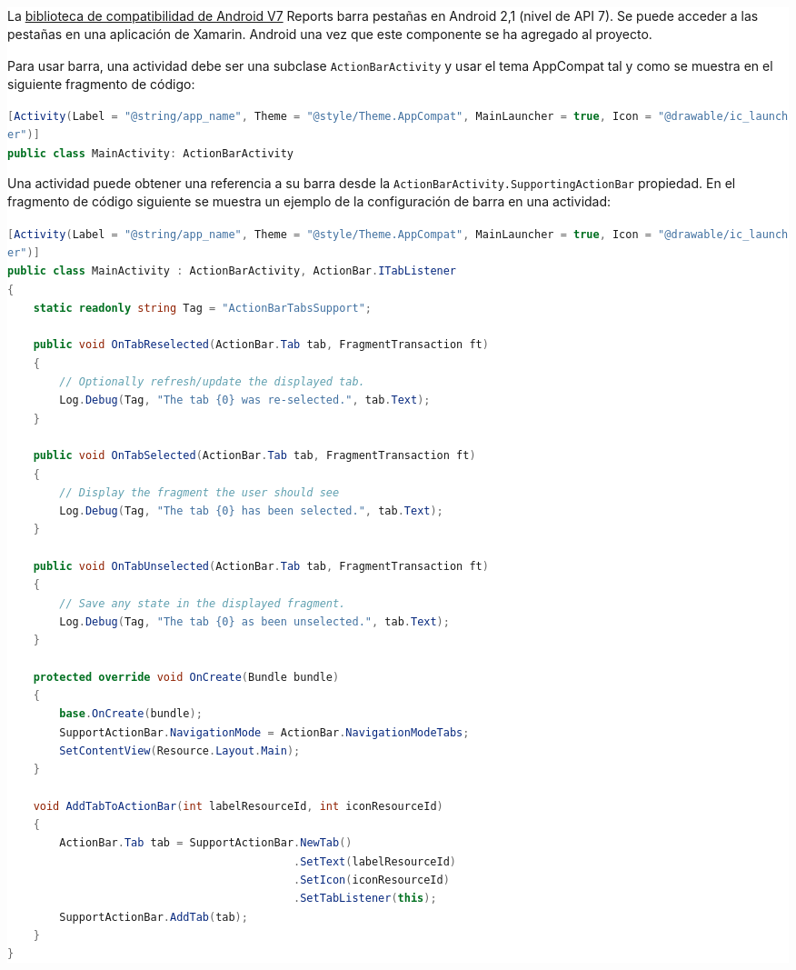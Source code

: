 La [biblioteca de compatibilidad de Android V7](https://www.nuget.org/packages/Xamarin.Android.Support.v7.AppCompat/) Reports barra pestañas en Android 2,1 (nivel de API 7). Se puede acceder a las pestañas en una aplicación de Xamarin. Android una vez que este componente se ha agregado al proyecto.

Para usar barra, una actividad debe ser una subclase `ActionBarActivity` y usar el tema AppCompat tal y como se muestra en el siguiente fragmento de código:

```csharp
[Activity(Label = "@string/app_name", Theme = "@style/Theme.AppCompat", MainLauncher = true, Icon = "@drawable/ic_launcher")]
public class MainActivity: ActionBarActivity
```

Una actividad puede obtener una referencia a su barra desde la `ActionBarActivity.SupportingActionBar` propiedad. En el fragmento de código siguiente se muestra un ejemplo de la configuración de barra en una actividad:

```csharp
[Activity(Label = "@string/app_name", Theme = "@style/Theme.AppCompat", MainLauncher = true, Icon = "@drawable/ic_launcher")]
public class MainActivity : ActionBarActivity, ActionBar.ITabListener
{
    static readonly string Tag = "ActionBarTabsSupport";

    public void OnTabReselected(ActionBar.Tab tab, FragmentTransaction ft)
    {
        // Optionally refresh/update the displayed tab.
        Log.Debug(Tag, "The tab {0} was re-selected.", tab.Text);
    }

    public void OnTabSelected(ActionBar.Tab tab, FragmentTransaction ft)
    {
        // Display the fragment the user should see
        Log.Debug(Tag, "The tab {0} has been selected.", tab.Text);
    }

    public void OnTabUnselected(ActionBar.Tab tab, FragmentTransaction ft)
    {
        // Save any state in the displayed fragment.
        Log.Debug(Tag, "The tab {0} as been unselected.", tab.Text);
    }

    protected override void OnCreate(Bundle bundle)
    {
        base.OnCreate(bundle);
        SupportActionBar.NavigationMode = ActionBar.NavigationModeTabs;
        SetContentView(Resource.Layout.Main);
    }

    void AddTabToActionBar(int labelResourceId, int iconResourceId)
    {
        ActionBar.Tab tab = SupportActionBar.NewTab()
                                            .SetText(labelResourceId)
                                            .SetIcon(iconResourceId)
                                            .SetTabListener(this);
        SupportActionBar.AddTab(tab);
    }
}
```
